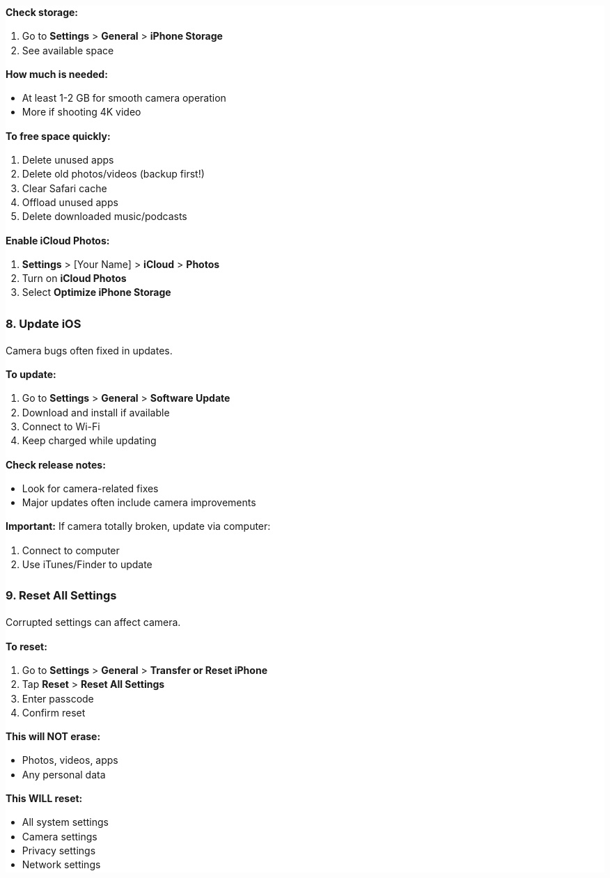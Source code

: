 **Check storage:**
1. Go to **Settings** > **General** > **iPhone Storage**
2. See available space

**How much is needed:**
- At least 1-2 GB for smooth camera operation
- More if shooting 4K video

**To free space quickly:**
1. Delete unused apps
2. Delete old photos/videos (backup first!)
3. Clear Safari cache
4. Offload unused apps
5. Delete downloaded music/podcasts

**Enable iCloud Photos:**
1. **Settings** > [Your Name] > **iCloud** > **Photos**
2. Turn on **iCloud Photos**
3. Select **Optimize iPhone Storage**

### 8. Update iOS

Camera bugs often fixed in updates.

**To update:**
1. Go to **Settings** > **General** > **Software Update**
2. Download and install if available
3. Connect to Wi-Fi
4. Keep charged while updating

**Check release notes:**
- Look for camera-related fixes
- Major updates often include camera improvements

**Important:** If camera totally broken, update via computer:
1. Connect to computer
2. Use iTunes/Finder to update

### 9. Reset All Settings

Corrupted settings can affect camera.

**To reset:**
1. Go to **Settings** > **General** > **Transfer or Reset iPhone**
2. Tap **Reset** > **Reset All Settings**
3. Enter passcode
4. Confirm reset

**This will NOT erase:**
- Photos, videos, apps
- Any personal data

**This WILL reset:**
- All system settings
- Camera settings
- Privacy settings
- Network settings

